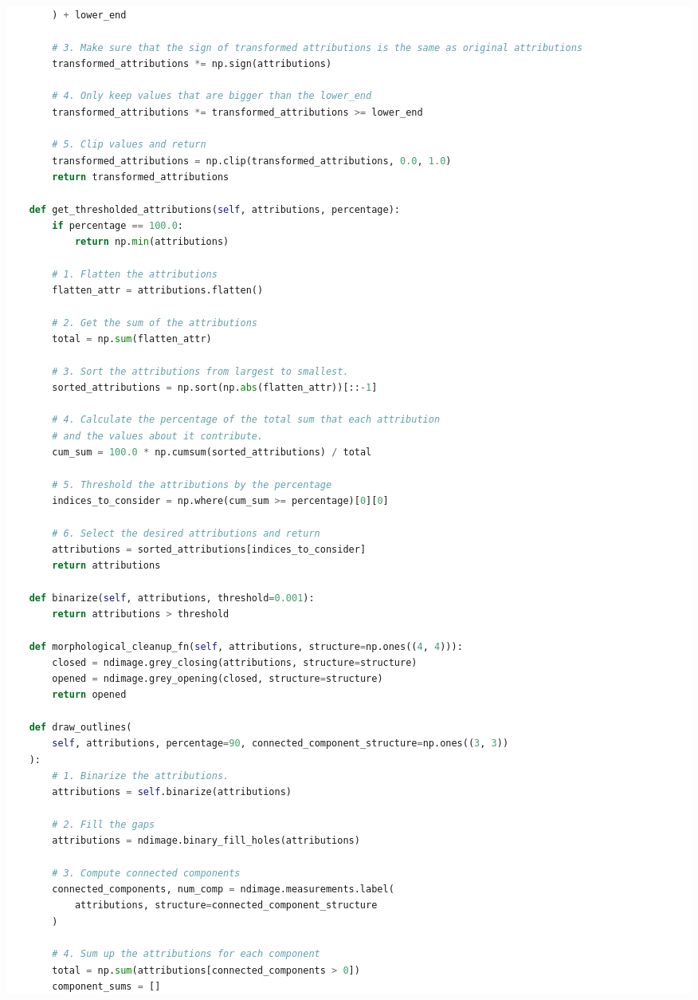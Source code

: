 ```python
        ) + lower_end

        # 3. Make sure that the sign of transformed attributions is the same as original attributions
        transformed_attributions *= np.sign(attributions)

        # 4. Only keep values that are bigger than the lower_end
        transformed_attributions *= transformed_attributions >= lower_end

        # 5. Clip values and return
        transformed_attributions = np.clip(transformed_attributions, 0.0, 1.0)
        return transformed_attributions

    def get_thresholded_attributions(self, attributions, percentage):
        if percentage == 100.0:
            return np.min(attributions)

        # 1. Flatten the attributions
        flatten_attr = attributions.flatten()

        # 2. Get the sum of the attributions
        total = np.sum(flatten_attr)

        # 3. Sort the attributions from largest to smallest.
        sorted_attributions = np.sort(np.abs(flatten_attr))[::-1]

        # 4. Calculate the percentage of the total sum that each attribution
        # and the values about it contribute.
        cum_sum = 100.0 * np.cumsum(sorted_attributions) / total

        # 5. Threshold the attributions by the percentage
        indices_to_consider = np.where(cum_sum >= percentage)[0][0]

        # 6. Select the desired attributions and return
        attributions = sorted_attributions[indices_to_consider]
        return attributions

    def binarize(self, attributions, threshold=0.001):
        return attributions > threshold

    def morphological_cleanup_fn(self, attributions, structure=np.ones((4, 4))):
        closed = ndimage.grey_closing(attributions, structure=structure)
        opened = ndimage.grey_opening(closed, structure=structure)
        return opened

    def draw_outlines(
        self, attributions, percentage=90, connected_component_structure=np.ones((3, 3))
    ):
        # 1. Binarize the attributions.
        attributions = self.binarize(attributions)

        # 2. Fill the gaps
        attributions = ndimage.binary_fill_holes(attributions)

        # 3. Compute connected components
        connected_components, num_comp = ndimage.measurements.label(
            attributions, structure=connected_component_structure
        )

        # 4. Sum up the attributions for each component
        total = np.sum(attributions[connected_components > 0])
        component_sums = []

```